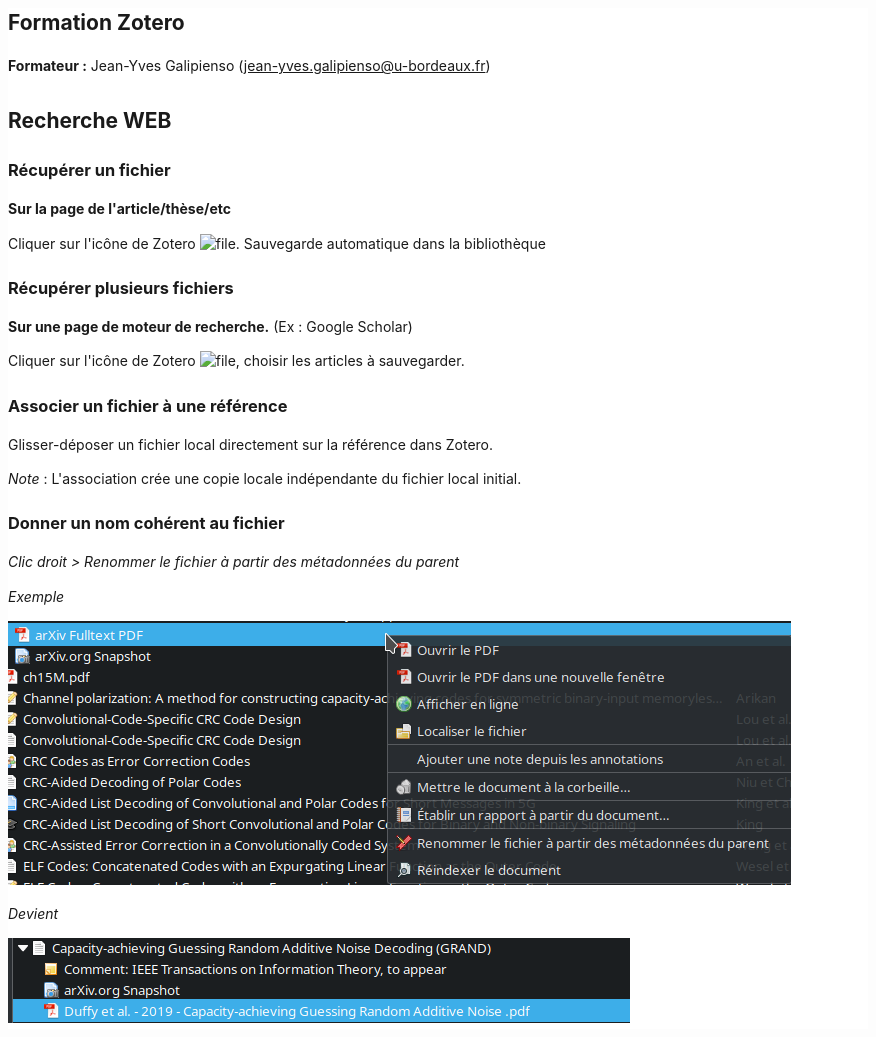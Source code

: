 ## Formation Zotero

**Formateur :** Jean-Yves Galipienso (jean-yves.galipienso@u-bordeaux.fr)

## Recherche WEB

### Récupérer un fichier

**Sur la page de l'article/thèse/etc**

Cliquer sur l'icône de Zotero ![file](imgs/icône_01.png). Sauvegarde automatique dans la bibliothèque


### Récupérer plusieurs fichiers

**Sur une page de moteur de recherche.** (Ex : Google Scholar)

Cliquer sur l'icône de Zotero ![file](imgs/icône_02.png), choisir les articles à sauvegarder.


### Associer un fichier à une référence

Glisser-déposer un fichier local directement sur la référence dans Zotero.

*Note* : L'association crée une copie locale indépendante du fichier local initial.

### Donner un nom cohérent au fichier

*Clic droit > Renommer le fichier à partir des métadonnées du parent*

*Exemple*

![file](imgs/rename.png)

*Devient*

![file](imgs/renamed.png)
